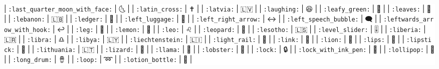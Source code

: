 | `:last_quarter_moon_with_face:` | :last_quarter_moon_with_face: |
| `:latin_cross:` | :latin_cross: |
| `:latvia:` | :latvia: |
| `:laughing:` | :laughing: |
| `:leafy_green:` | :leafy_green: |
| `:leaves:` | :leaves: |
| `:lebanon:` | :lebanon: |
| `:ledger:` | :ledger: |
| `:left_luggage:` | :left_luggage: |
| `:left_right_arrow:` | :left_right_arrow: |
| `:left_speech_bubble:` | :left_speech_bubble: |
| `:leftwards_arrow_with_hook:` | :leftwards_arrow_with_hook: |
| `:leg:` | :leg: |
| `:lemon:` | :lemon: |
| `:leo:` | :leo: |
| `:leopard:` | :leopard: |
| `:lesotho:` | :lesotho: |
| `:level_slider:` | :level_slider: |
| `:liberia:` | :liberia: |
| `:libra:` | :libra: |
| `:libya:` | :libya: |
| `:liechtenstein:` | :liechtenstein: |
| `:light_rail:` | :light_rail: |
| `:link:` | :link: |
| `:lion:` | :lion: |
| `:lips:` | :lips: |
| `:lipstick:` | :lipstick: |
| `:lithuania:` | :lithuania: |
| `:lizard:` | :lizard: |
| `:llama:` | :llama: |
| `:lobster:` | :lobster: |
| `:lock:` | :lock: |
| `:lock_with_ink_pen:` | :lock_with_ink_pen: |
| `:lollipop:` | :lollipop: |
| `:long_drum:` | :long_drum: |
| `:loop:` | :loop: |
| `:lotion_bottle:` | :lotion_bottle: |